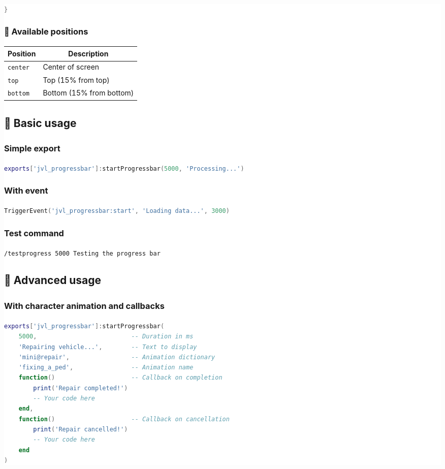 ```lua
}
```

### 🎨 Available positions

| Position | Description |
|----------|-------------|
| `center` | Center of screen |
| `top`    | Top (15% from top) |
| `bottom` | Bottom (15% from bottom)  |

## 🧩 Basic usage

### Simple export

```lua
exports['jvl_progressbar']:startProgressbar(5000, 'Processing...')
```

### With event

```lua
TriggerEvent('jvl_progressbar:start', 'Loading data...', 3000)
```

### Test command

```
/testprogress 5000 Testing the progress bar
```

## 🧩 Advanced usage

### With character animation and callbacks

```lua
exports['jvl_progressbar']:startProgressbar(
    5000,                          -- Duration in ms
    'Repairing vehicle...',        -- Text to display
    'mini@repair',                 -- Animation dictionary 
    'fixing_a_ped',                -- Animation name
    function()                     -- Callback on completion
        print('Repair completed!')
        -- Your code here
    end,
    function()                     -- Callback on cancellation
        print('Repair cancelled!')
        -- Your code here
    end
)
```
